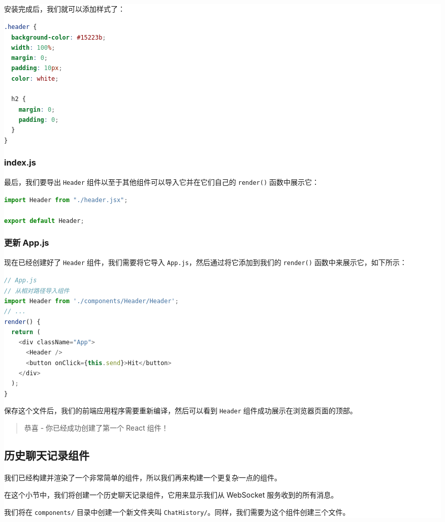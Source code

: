 安装完成后，我们就可以添加样式了：

```css
.header {
  background-color: #15223b;
  width: 100%;
  margin: 0;
  padding: 10px;
  color: white;

  h2 {
    margin: 0;
    padding: 0;
  }
}
```

### index.js
最后，我们要导出 `Header` 组件以至于其他组件可以导入它并在它们自己的 `render()` 函数中展示它：

```js
import Header from "./header.jsx";

export default Header;
```

### 更新 App.js
现在已经创建好了 `Header` 组件，我们需要将它导入 `App.js`，然后通过将它添加到我们的 `render()` 函数中来展示它，如下所示：

```js
// App.js
// 从相对路径导入组件
import Header from './components/Header/Header';
// ...
render() {
  return (
    <div className="App">
      <Header />
      <button onClick={this.send}>Hit</button>
    </div>
  );
}
```

保存这个文件后，我们的前端应用程序需要重新编译，然后可以看到 `Header` 组件成功展示在浏览器页面的顶部。

> 恭喜 - 你已经成功创建了第一个 React 组件！

## 历史聊天记录组件
我们已经构建并渲染了一个非常简单的组件，所以我们再来构建一个更复杂一点的组件。

在这个小节中，我们将创建一个历史聊天记录组件，它用来显示我们从 WebSocket 服务收到的所有消息。

我们将在 `components/` 目录中创建一个新文件夹叫 `ChatHistory/`。同样，我们需要为这个组件创建三个文件。
